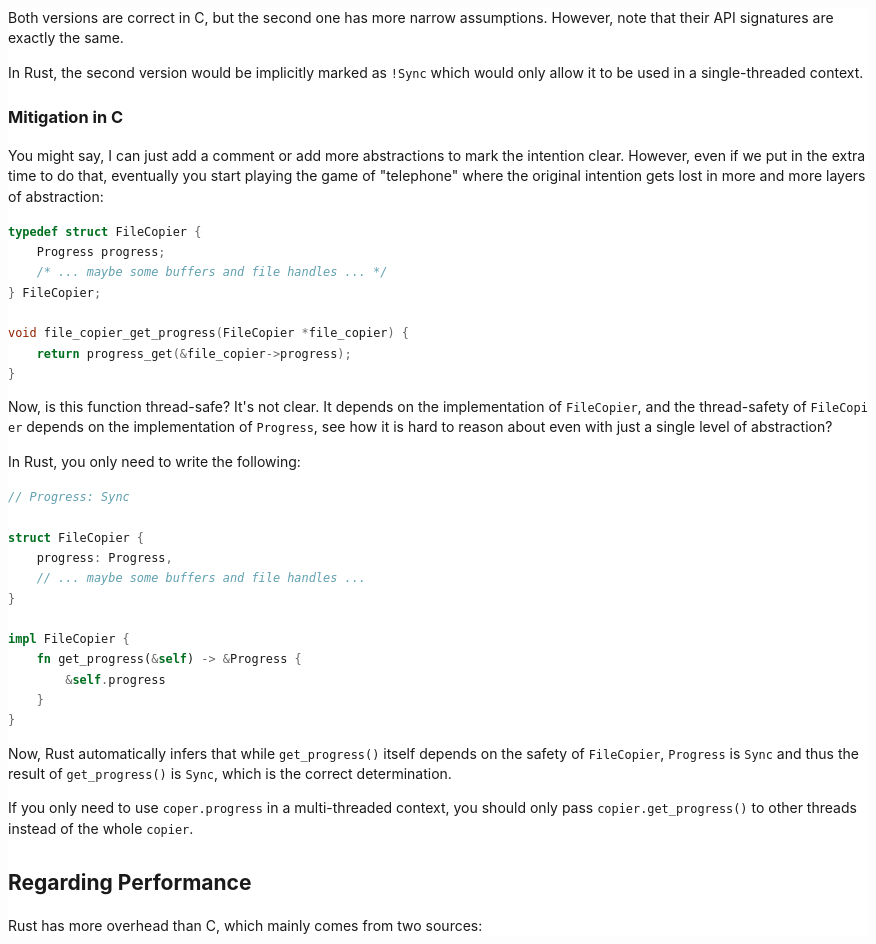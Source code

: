 Both versions are correct in C, but the second one has more narrow assumptions. However, note that their API signatures are exactly the same. 

In Rust, the second version would be implicitly marked as `!Sync` which would only allow it to be used in a single-threaded context.

### Mitigation in C

You might say, I can just add a comment or add more abstractions to mark the intention clear. However, even if we put in the extra time to do that, eventually you start playing the game of "telephone" where the original intention gets lost in more and more layers of abstraction:

```c
typedef struct FileCopier {
    Progress progress;
    /* ... maybe some buffers and file handles ... */
} FileCopier;

void file_copier_get_progress(FileCopier *file_copier) {
    return progress_get(&file_copier->progress);
} 
```

Now, is this function thread-safe? It's not clear. It depends on the implementation of `FileCopier`, and the thread-safety of `FileCopier` depends on the implementation of `Progress`, see how it is hard to reason about even with just a single level of abstraction?

In Rust, you only need to write the following:

```rust
// Progress: Sync

struct FileCopier {
    progress: Progress,
    // ... maybe some buffers and file handles ...
}

impl FileCopier {
    fn get_progress(&self) -> &Progress {
        &self.progress
    }
}
```

Now, Rust automatically infers that while `get_progress()` itself depends on the safety of `FileCopier`, `Progress` is `Sync` and thus the result of `get_progress()` is `Sync`, which is the correct determination. 

If you only need to use `coper.progress` in a multi-threaded context, you should only pass `copier.get_progress()` to other threads instead of the whole `copier`.

## Regarding Performance

Rust has more overhead than C, which mainly comes from two sources:
